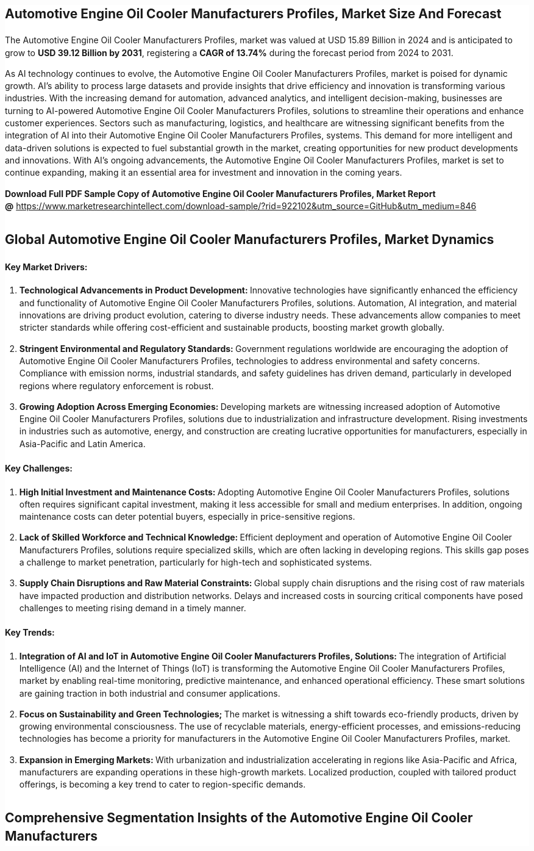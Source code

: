 <h2>Automotive Engine Oil Cooler Manufacturers Profiles, Market Size And Forecast</h2><p>The Automotive Engine Oil Cooler Manufacturers Profiles, market was valued at USD 15.89 Billion in 2024 and is anticipated to grow to <strong>USD 39.12 Billion by 2031</strong>, registering a <strong>CAGR of 13.74%</strong> during the forecast period from 2024 to 2031.</p><p>As AI technology continues to evolve, the Automotive Engine Oil Cooler Manufacturers Profiles, market is poised for dynamic growth. AI’s ability to process large datasets and provide insights that drive efficiency and innovation is transforming various industries. With the increasing demand for automation, advanced analytics, and intelligent decision-making, businesses are turning to AI-powered Automotive Engine Oil Cooler Manufacturers Profiles, solutions to streamline their operations and enhance customer experiences. Sectors such as manufacturing, logistics, and healthcare are witnessing significant benefits from the integration of AI into their Automotive Engine Oil Cooler Manufacturers Profiles, systems. This demand for more intelligent and data-driven solutions is expected to fuel substantial growth in the market, creating opportunities for new product developments and innovations. With AI’s ongoing advancements, the Automotive Engine Oil Cooler Manufacturers Profiles, market is set to continue expanding, making it an essential area for investment and innovation in the coming years.</p><p><strong>Download Full PDF Sample Copy of Automotive Engine Oil Cooler Manufacturers Profiles, Market Report @</strong>&nbsp;<a href="https://www.marketresearchintellect.com/download-sample/?rid=922102&amp;utm_source=GitHub&amp;utm_medium=846">https://www.marketresearchintellect.com/download-sample/?rid=922102&amp;utm_source=GitHub&amp;utm_medium=846</a></p><h2>Global Automotive Engine Oil Cooler Manufacturers Profiles, Market Dynamics</h2><h4><strong>Key Market Drivers:</strong></h4><ol><li><p><strong>Technological Advancements in Product Development:&nbsp;</strong>Innovative technologies have significantly enhanced the efficiency and functionality of Automotive Engine Oil Cooler Manufacturers Profiles, solutions. Automation, AI integration, and material innovations are driving product evolution, catering to diverse industry needs. These advancements allow companies to meet stricter standards while offering cost-efficient and sustainable products, boosting market growth globally.</p></li><li><p><strong>Stringent Environmental and Regulatory Standards:&nbsp;</strong>Government regulations worldwide are encouraging the adoption of Automotive Engine Oil Cooler Manufacturers Profiles, technologies to address environmental and safety concerns. Compliance with emission norms, industrial standards, and safety guidelines has driven demand, particularly in developed regions where regulatory enforcement is robust.</p></li><li><p><strong>Growing Adoption Across Emerging Economies:&nbsp;</strong>Developing markets are witnessing increased adoption of Automotive Engine Oil Cooler Manufacturers Profiles, solutions due to industrialization and infrastructure development. Rising investments in industries such as automotive, energy, and construction are creating lucrative opportunities for manufacturers, especially in Asia-Pacific and Latin America.</p></li></ol><h4><strong>Key Challenges:</strong></h4><ol><li><p><strong>High Initial Investment and Maintenance Costs:&nbsp;</strong>Adopting Automotive Engine Oil Cooler Manufacturers Profiles, solutions often requires significant capital investment, making it less accessible for small and medium enterprises. In addition, ongoing maintenance costs can deter potential buyers, especially in price-sensitive regions.</p></li><li><p><strong>Lack of Skilled Workforce and Technical Knowledge:&nbsp;</strong>Efficient deployment and operation of Automotive Engine Oil Cooler Manufacturers Profiles, solutions require specialized skills, which are often lacking in developing regions. This skills gap poses a challenge to market penetration, particularly for high-tech and sophisticated systems.</p></li><li><p><strong>Supply Chain Disruptions and Raw Material Constraints:&nbsp;</strong>Global supply chain disruptions and the rising cost of raw materials have impacted production and distribution networks. Delays and increased costs in sourcing critical components have posed challenges to meeting rising demand in a timely manner.</p></li></ol><h4><strong>Key Trends:</strong></h4><ol><li><p><strong>Integration of AI and IoT in Automotive Engine Oil Cooler Manufacturers Profiles, Solutions:&nbsp;</strong>The integration of Artificial Intelligence (AI) and the Internet of Things (IoT) is transforming the Automotive Engine Oil Cooler Manufacturers Profiles, market by enabling real-time monitoring, predictive maintenance, and enhanced operational efficiency. These smart solutions are gaining traction in both industrial and consumer applications.</p></li><li><p><strong>Focus on Sustainability and Green Technologies;&nbsp;</strong>The market is witnessing a shift towards eco-friendly products, driven by growing environmental consciousness. The use of recyclable materials, energy-efficient processes, and emissions-reducing technologies has become a priority for manufacturers in the Automotive Engine Oil Cooler Manufacturers Profiles, market.</p></li><li><p><strong>Expansion in Emerging Markets:&nbsp;</strong>With urbanization and industrialization accelerating in regions like Asia-Pacific and Africa, manufacturers are expanding operations in these high-growth markets. Localized production, coupled with tailored product offerings, is becoming a key trend to cater to region-specific demands.</p></li></ol><div class="article-main__content" data-test-id="publishing-text-block"><h2>Comprehensive Segmentation Insights of the Automotive Engine Oil Cooler Manufacturers